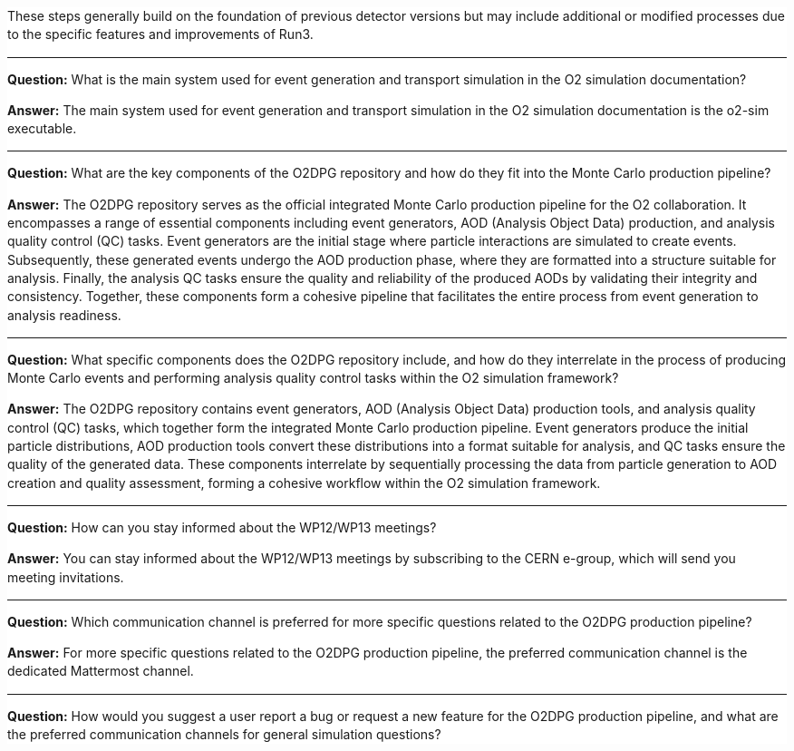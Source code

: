 These steps generally build on the foundation of previous detector versions but may include additional or modified processes due to the specific features and improvements of Run3.

---

**Question:** What is the main system used for event generation and transport simulation in the O2 simulation documentation?

**Answer:** The main system used for event generation and transport simulation in the O2 simulation documentation is the o2-sim executable.

---

**Question:** What are the key components of the O2DPG repository and how do they fit into the Monte Carlo production pipeline?

**Answer:** The O2DPG repository serves as the official integrated Monte Carlo production pipeline for the O2 collaboration. It encompasses a range of essential components including event generators, AOD (Analysis Object Data) production, and analysis quality control (QC) tasks. Event generators are the initial stage where particle interactions are simulated to create events. Subsequently, these generated events undergo the AOD production phase, where they are formatted into a structure suitable for analysis. Finally, the analysis QC tasks ensure the quality and reliability of the produced AODs by validating their integrity and consistency. Together, these components form a cohesive pipeline that facilitates the entire process from event generation to analysis readiness.

---

**Question:** What specific components does the O2DPG repository include, and how do they interrelate in the process of producing Monte Carlo events and performing analysis quality control tasks within the O2 simulation framework?

**Answer:** The O2DPG repository contains event generators, AOD (Analysis Object Data) production tools, and analysis quality control (QC) tasks, which together form the integrated Monte Carlo production pipeline. Event generators produce the initial particle distributions, AOD production tools convert these distributions into a format suitable for analysis, and QC tasks ensure the quality of the generated data. These components interrelate by sequentially processing the data from particle generation to AOD creation and quality assessment, forming a cohesive workflow within the O2 simulation framework.

---

**Question:** How can you stay informed about the WP12/WP13 meetings?

**Answer:** You can stay informed about the WP12/WP13 meetings by subscribing to the CERN e-group, which will send you meeting invitations.

---

**Question:** Which communication channel is preferred for more specific questions related to the O2DPG production pipeline?

**Answer:** For more specific questions related to the O2DPG production pipeline, the preferred communication channel is the dedicated Mattermost channel.

---

**Question:** How would you suggest a user report a bug or request a new feature for the O2DPG production pipeline, and what are the preferred communication channels for general simulation questions?
